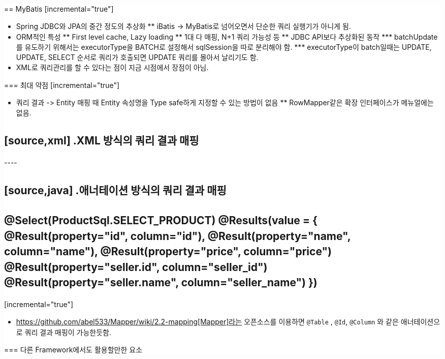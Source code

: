 == MyBatis
[incremental="true"]
* Spring JDBC와 JPA의 중간 정도의 추상화
** iBatis -> MyBatis로 넘어오면서 단순한 쿼리 실행기가 아니게 됨.
* ORM적인 특성
** First level cache, Lazy loading
** 1대 다 매핑, N+1 쿼리 가능성 등
** JDBC API보다 추상화된 동작
*** batchUpdate 를 유도하기 위해서는 executorType을 BATCH로 설정해서 sqlSession을 따로 분리해야 함.
*** executorType이 batch일때는 UPDATE, UPDATE, SELECT 순서로 쿼리가 호출되면 UPDATE 쿼리를 몰아서 날리기도 함.
* XML로 쿼리관리를 할 수 있다는 점이 지금 시점에서 장점이 아님.

=== 최대 약점
[incremental="true"]
* 쿼리 결과 -> Entity 매핑 때 Entity 속성명을 Type safe하게 지정할 수 있는 방법이 없음
** RowMapper같은 확장 인터페이스가 메뉴얼에는 없음.

[source,xml]
.XML 방식의 쿼리 결과 매핑
----
<resultMap id="projectResultMap" type="example.Product">
	<result property="id" column="id" />
	<result property="name" column="name"/>
	<result property="price" column="price"/>
	<result property="description" column="desc"/>
	<association property="seller" javaType="example.Seller">
		<constructor>
			<idArg column="seller_id" javaType="int"/>
			<arg column="seller_name" javaType="String"/>
		</constructor>
	</association>
</resultMap>
----

[source,java]
.애너테이션 방식의 쿼리 결과 매핑
----
@Select(ProductSql.SELECT_PRODUCT)
@Results(value = {
    @Result(property="id", column="id"),
    @Result(property="name", column="name"),
    @Result(property="price", column="price")
    @Result(property="seller.id", column="seller_id")
    @Result(property="seller.name", column="seller_name")
})
----

[incremental="true"]
* https://github.com/abel533/Mapper/wiki/2.2-mapping[Mapper]라는 오픈소스를 이용하면 `@Table` , `@Id`, `@Column` 와 같은 애너테이션으로 쿼리 결과 매핑이 가능한듯함.

=== 다른 Framework에서도 활용할만한 요소
